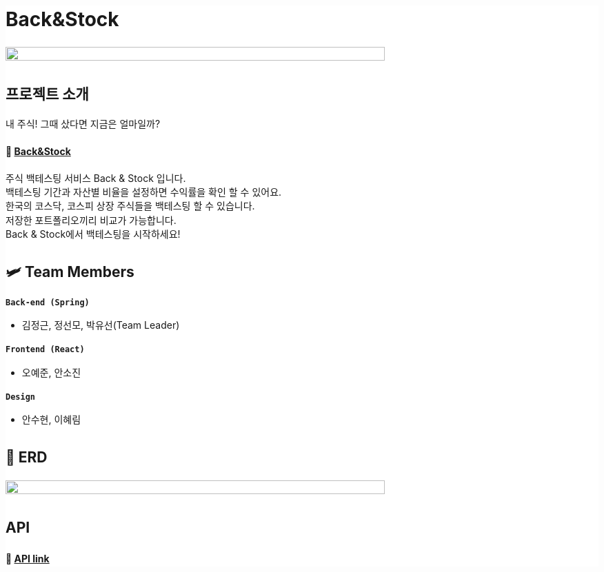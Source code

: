 # Back&Stock

<img src="https://user-images.githubusercontent.com/44867889/160368796-0c483aeb-ebc3-45b2-9534-cf22ee657458.png" width="80%" height="80%">   

## 프로젝트 소개  
내 주식! 그때 샀다면 지금은 얼마일까?   
    
#### 🔗 [Back&Stock](https://backandstock.com/)
   
   
주식 백테스팅 서비스 Back & Stock 입니다.    
백테스팅 기간과 자산별 비율을 설정하면 수익률을 확인 할 수 있어요.   
한국의 코스닥, 코스피 상장 주식들을 백테스팅 할 수 있습니다.     
저장한 포트폴리오끼리 비교가 가능합니다.    
Back & Stock에서 백테스팅을 시작하세요!      


## 🛩️ Team Members 
**`Back-end (Spring)`**
- 김정근, 정선모, 박유선(Team Leader)

**`Frontend (React)`**
- 오예준, 안소진

**`Design`**
- 안수현, 이혜림
    

## 🥇 ERD      
    
<img src="https://user-images.githubusercontent.com/44867889/160381158-175be13e-af10-4811-8c02-416ec278d1d1.png" width="80%" height="80%">   


## API   

#### 🔗 [API link](https://www.notion.so/e72d3d2dc8d04e0380a27a4ea022571f?v=16e46006276e41f8a48c3e398d52fd57)
   


